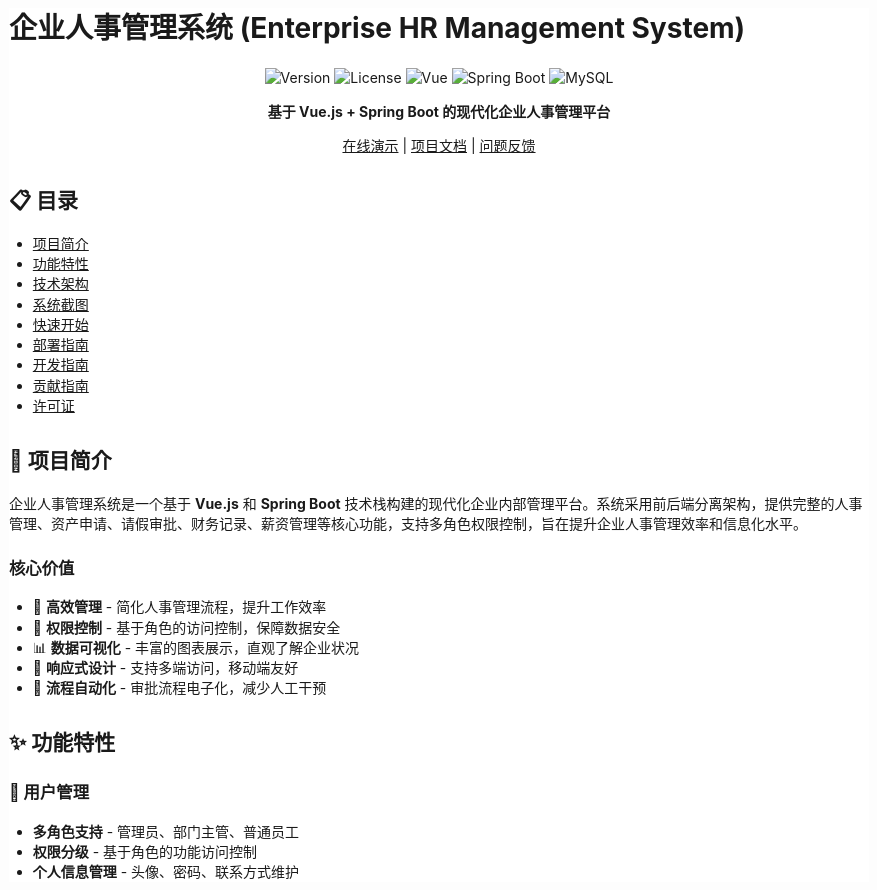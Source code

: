 # 企业人事管理系统 (Enterprise HR Management System)

<div align="center">

![Version](https://img.shields.io/badge/version-1.0.0-blue.svg)
![License](https://img.shields.io/badge/license-MIT-green.svg)
![Vue](https://img.shields.io/badge/Vue-2.6.14-brightgreen.svg)
![Spring Boot](https://img.shields.io/badge/Spring%20Boot-2.5.9-brightgreen.svg)
![MySQL](https://img.shields.io/badge/MySQL-5.7+-orange.svg)

**基于 Vue.js + Spring Boot 的现代化企业人事管理平台**

[在线演示](#) | [项目文档](#) | [问题反馈](#)

</div>

## 📋 目录

- [项目简介](#项目简介)
- [功能特性](#功能特性)
- [技术架构](#技术架构)
- [系统截图](#系统截图)
- [快速开始](#快速开始)
- [部署指南](#部署指南)
- [开发指南](#开发指南)
- [贡献指南](#贡献指南)
- [许可证](#许可证)

## 🎯 项目简介

企业人事管理系统是一个基于 **Vue.js** 和 **Spring Boot** 技术栈构建的现代化企业内部管理平台。系统采用前后端分离架构，提供完整的人事管理、资产申请、请假审批、财务记录、薪资管理等核心功能，支持多角色权限控制，旨在提升企业人事管理效率和信息化水平。

### 核心价值

- 🚀 **高效管理** - 简化人事管理流程，提升工作效率
- 🔐 **权限控制** - 基于角色的访问控制，保障数据安全
- 📊 **数据可视化** - 丰富的图表展示，直观了解企业状况
- 📱 **响应式设计** - 支持多端访问，移动端友好
- 🔄 **流程自动化** - 审批流程电子化，减少人工干预

## ✨ 功能特性

### 👥 用户管理
- **多角色支持** - 管理员、部门主管、普通员工
- **权限分级** - 基于角色的功能访问控制
- **个人信息管理** - 头像、密码、联系方式维护
